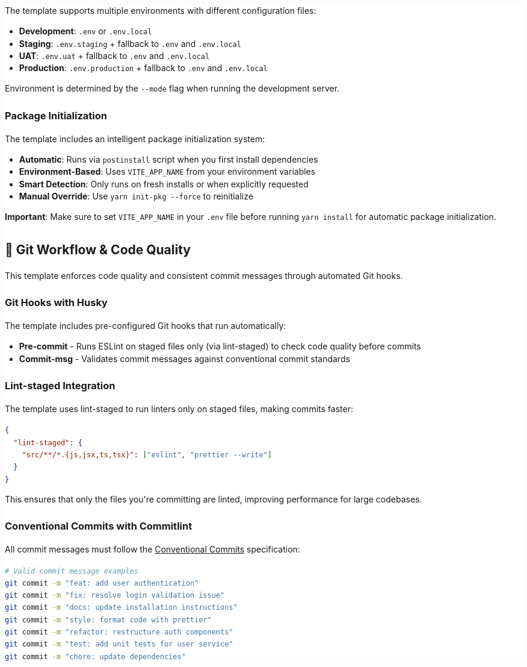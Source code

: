 The template supports multiple environments with different configuration files:

- **Development**: `.env` or `.env.local`
- **Staging**: `.env.staging` + fallback to `.env` and `.env.local`
- **UAT**: `.env.uat` + fallback to `.env` and `.env.local`
- **Production**: `.env.production` + fallback to `.env` and `.env.local`

Environment is determined by the `--mode` flag when running the development server.

### Package Initialization

The template includes an intelligent package initialization system:

- **Automatic**: Runs via `postinstall` script when you first install dependencies
- **Environment-Based**: Uses `VITE_APP_NAME` from your environment variables
- **Smart Detection**: Only runs on fresh installs or when explicitly requested
- **Manual Override**: Use `yarn init-pkg --force` to reinitialize

**Important**: Make sure to set `VITE_APP_NAME` in your `.env` file before running `yarn install` for automatic package initialization.

## 🎯 Git Workflow & Code Quality

This template enforces code quality and consistent commit messages through automated Git hooks.

### Git Hooks with Husky

The template includes pre-configured Git hooks that run automatically:

- **Pre-commit** - Runs ESLint on staged files only (via lint-staged) to check code quality before commits
- **Commit-msg** - Validates commit messages against conventional commit standards

### Lint-staged Integration

The template uses lint-staged to run linters only on staged files, making commits faster:

```json
{
  "lint-staged": {
    "src/**/*.{js,jsx,ts,tsx}": ["eslint", "prettier --write"]
  }
}
```

This ensures that only the files you're committing are linted, improving performance for large codebases.

### Conventional Commits with Commitlint

All commit messages must follow the [Conventional Commits](https://www.conventionalcommits.org/) specification:

```bash
# Valid commit message examples
git commit -m "feat: add user authentication"
git commit -m "fix: resolve login validation issue"
git commit -m "docs: update installation instructions"
git commit -m "style: format code with prettier"
git commit -m "refactor: restructure auth components"
git commit -m "test: add unit tests for user service"
git commit -m "chore: update dependencies"
```

